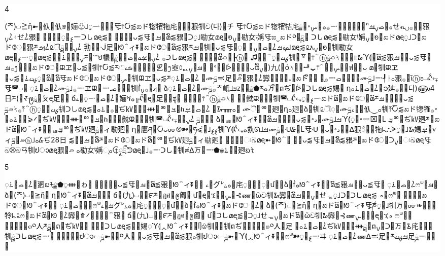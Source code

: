 4

(ᄌ)⏘≧ἣ➼ࢆ㐺᫬㐺ษ࡟㛤♧࠿࡜ࡿ࠸࡚ࡋ㸦⤒Ⴀ⪅ಖド㹅㹊㸱㡯㸧㸪ච(다)୙チ
㸦⤒Ⴀ⪅ಖド㹅㹊㸵㡯࠸࡞ࡀࢀࡑ࠾ࡢྍ஦⏤ࡀ࡜ࡇࡍࡓ‵‵ࢆせ௳ࡢ࡝࡞ࢽ㸧
ࠋࡍ࡛ᚲせࠋ㸧
࡚࠸ࡘ࡟ᑐ㇟മᶒ⪅
஦ᴗ⪅㸦୺ࡿࡓമົ⪅㸧࡟ᑐ࡚ࡋ㔠女മᶒࢆ᭷ࡿࡍ㔠女ᶵ㛵㸦ಙ⏝ಖド༠఍ࢆྵ
ᑐ㇟മᶒ⪅ࢆ㔠女ᶵ㛵ࡿࡍ᭷ࢆಖドമᶒ࡚ࡋᑐ࡟ಖドேࡧ㸧ཬࠋࡌ௨ୗྠࠋࡍࡲࡳ
㔜኱࡟ᒚ足ࡢᘚ῭ィ⏬ࡢಖドேࡣമົ⪅㸧ཪࡿࡓ㸪஦ᴗ⪅㸦୺ࡋࡔࡓࠋ࡜ࡇࡿࡍ࡜
ࡶ࡛മᶒ⪅௨እࡿࡍ᭷ࢆ㸪㔠女മᶒࡣ࡚࠸ࡘ࡟മᶒ⪅ࡿ࠶ࡢࢀᜍࡍࡰཬࢆᙳ㡪࡞
ࠋࡍࡲࡁ࡛ࡀ࡜ࡇࡿࡵྵ࡟ᑐ㇟മᶒ⪅
മົᩚ⌮ࡢ┠ⓗ
♫఍⤒῭࡚ࡗࡶ㸪ࡾᅗࢆ⤒῭ⓗྜ⌮ᛶࡾࡼ࡟᪩ᮇΎ⟬ࡢമົ⪅㸧ࡿࡓ஦ᴗ⪅㸦୺
࡞ࡓ᪂ࡿࡼ࡟ಖドேࡢᙜヱ஦ᴗ⪅ࡣ㸪⤒Ⴀ⪅ཪ࡟ࡶ࡜࡜ࡿࡏࡉಁ㐍ࢆ᪂㝞௦ᇟࡢ
ࡵࡓࡿࡍᐤ୚࡟ᐇ᪋➼ࡢ஦ᴗάືࡿࡍ)九(࡟άᛶ໬ࡢᆅᇦ⤒῭ࡢ௚ࡢࡑ๰ฟࡢ஦ᴗ
മࡢ㸪ᙜヱ஦ᴗ⪅ࡣ࡚ࡗ࠶࡟മົࡢമົ㸦ಖドேࡢಖドேࡢࡑࡧ㸪ᙜヱ஦ᴗ⪅ཬ࡟
ࠋ࡜ࡇࡿ࠶࡛ሙྜ࠺足ࢆᩚ⌮ࡢ㸧ࠋࡿ㝈࡟ࡢࡶࡿಀ࡟ಖドࡢົ
࡜ࡇ࠸࡞࡛ሙྜ࠸ࡋ┦ᛂࡀ㸧࡝࡞ἲⓗಽ⏘ᡭ⥆㸦◚⏘
ࠋ࡜ࡇࡿ࠶࡛ሙྜ࠸࡞ࡋヱᙜࡶ࡟ࢀࡎ࠸ࡢ㸪ḟࡕࢃ࡞ࡍ
ձࠋ࡜ࡇࡿ࠶࡛ሙྜ࡞ᅔ㞴ࡃࡋⴭࡣ୙ྍ⬟ཪࡀㄪᩚࡢពぢ࣭฼ᐖࡢᑐ㇟മᶒ⪅㛫
ղࠋ࡜ࡇࡿ࠶ࡀၥ㢟ࡢ࡝࡞다)௵4日ཬ(ࡢᙺဨࡸྰㄆᶒ足౑
ճࠋ࡜ࡇࡿ࠸࡚ࢀࡉ㛤ጞࡀ╔ᡭࡢᶒ฼足౑ࡢಶู
⤒῭ⓗྜ⌮ᛶ
ࡾࡼ㓄ᙜࡿࡼ࡟㸪◚⏘ᡭ⥆࡚࠸ࡘ࡟ಖドമົࡢಖドேࡧമົཬࡿࡓ୺ࡢ஦ᴗ⪅
ྜ⌮ᛶ࡞⤒῭ⓗ࡚ࡗ࡜࡟㸪ᑐ㇟മᶒ⪅࡝࡞ࡿ࠶ࡀࡳぢ㎸ࡿࢀࡽᚓࢆᅇ཰ࡢࡃከࡶ
ࠋ࡜ࡇࡿࡁ࡛ᮇᚅࡀ
ሙࡿୖᅇࢆ㢠ࡢղࡀ㢠ࡢձࡢ㸪௨ୗࡣ࡛ሙྜࡿࢀࡉ㐺⏝ࡀ㸪⤒Ⴀ⪅ಖド㹅㹊࠾࡞
ࡽ࠼⪃࡜ࡿ࠶ࡀࡳぢ㎸ࡿࢀࡽᚓࢆᅇ཰ࡢࡃከࡶࡾࡼ㓄ᙜࡿࡼ࡟㸪◚⏘ᡭ⥆ࡣ࡟ྜ
ࠋࡍࡲࢀ
ձᇶ࡟ᘚ῭ィ⏬᱌ࡢമົࡿࡓ୺ࡢ஦ᴗ⪅ࡿࡅ࠾࡟ሙྜࡓࡋΎ⟬࡚࠸࠾࡟⌧᫬L
ࡃ࡙ᅇ཰ぢ㎸㢠ཬࡧಖドമົࡢᘚ῭ィ⏬᱌࡟ᇶࡃ࡙ᅇ཰ぢ㎸㢠ࡢྜィ㔠㢠
ղ㐣ཤࡢႠᴗᡂ⦼➼ࢆཧ⪃ࡘࡘࡋ࡜㸪Ύ⟬ᡭ⥆ࡀ㐜ᘏࡓࡋሙྜࡢᑗ᮶᫬L㸦ᑗ
஦ᴗࡿࡅ࠾࡟᝿ᐃ㸧ࢆ᭱኱㸱ᖺ⛬ᗘ࡚ࡋ࡜ᮇ㛫ࡿࡁ࡛᥎ィ࡟ྜ⌮ⓗࡀࡋ᮶ぢ28日
⪅ࡢ୺ࡿࡓമົཬࡧಖドேࡢಖドമົࡢᅇ཰ぢ㎸㢠ࡢྜィ㔠㢠
ඃඛമᶒ➼ࡢᘚ῭
஦ᴗ⪅㸦୺ࡿࡓമົ⪅㸧ཬࡧಖドே࡟ᑐࡿࡍඃඛമᶒ㸦බ⛒බㄢ㸪ປാമᶒ㸧ࡀ
⌮ࡢ㔠女ᶵ㛵ࡀ୍⯡ၟྲྀᘬമᶒ࠸࡞ࡋ࡜ᑐ㇟ࡢ㸪≉ᐃㄪ೵ࡾ࠶࡛ྍ⬟࠸඲㢠ᨭᡶ

5

ࠋ࡜ࡇࡿ࠶࡛඲㢠ᨭᡶྍ⬟࡚ᚓࢆゎ
஦ᴗ⪅㸦୺ࡿࡓമົ⪅㸧ࡢᘚ῭ィ⏬᱌
ࡉグ㍕ࡀ஦㡯ࡢ࡚඲ࡢ࡛ࡲմࡽ࠿ձࡢḟࡀᘚ῭ィ⏬᱌ࡢമົ⪅㸧ࡿࡓ஦ᴗ⪅㸦୺
ࠋ࡜ࡇࡿ࠶࡛ෆᐜࡓࢀ
ձ(ᄌ)⏘ࡢ≧ἣ
ղᘚ῭ィ⏬ࡢമົࡿࡓ୺
ճ(九)⏘ࡢ᥮౯ཬࡧฎศࡢ᪉㔪
մᶒ฼ኚࡢ௚ࡢࡑ⊰ணࡢῶච㸪ᮇ㝈ࡢമົࡿࡓ୺ࡿࡍせᆪ࡚ࡋᑐ࡟ᑐ㇟മᶒ⪅
᭦ࡢෆᐜ
ಖドேࡢᘚ῭ィ⏬᱌
ࡇࡿ࠶࡛ෆᐜࡓࢀࡉグ㍕ࡀ஦㡯ࡢ࡚඲ࡢ࡛ࡲմࡽ࠿ձࡢḟࡀᘚ῭ィ⏬ࡢಖドே
ࠋ࡜
ձ(ᄌ)⏘ࡢ≧ἣ
ղಖドമົࡢᘚ῭ィ⏬㸦ཎ๎࡚ࡋ࡜㸪ㄪ೵ᡂ❧᫬ࡽ࠿㸳ᖺ௨ෆ࡟ಖドമົࡢᘚ
ࠋࡿ㝈࡟ࡢࡶࡿ࠼⤊ࢆ῭㸧
ճ(九)⏘ࡢ᥮౯ཬࡧฎศࡢ᪉㔪
մᑐ㇟മᶒ⪅࡟ᑐ࡚ࡋせᆪࡿࡍಖドമົࡢῶච㸪ᮇ㝈ࡢ⊰ணࡢࡑ௚ࡢᶒ฼ኚ᭦
ෆᐜࡢ
஦๓༠㆟ཬࡧྠពࡢぢ㎸ࡳ
ᑐ㇟മᶒ⪅ࡢ࡜㛫࡛Ύ⟬ᆺᘚ῭ィ⏬᱌ࡢᥦ♧㸪ㄝ᫂㸪ពぢ஺᥮➼ࡢ஦๓༠㆟ࢆ足
ࠋ࡜ࡇࡿ࠶ࡀࡳぢ㎸ࡿࢀࡽᚓࢆྠពࡿࡍᑐ࡟ㄪ೵᮲㡯᱌ࡽ࠿㸪ྛᑐ㇟മᶒ⪅࠸
ປാ⤌ྜ➼ࡢ࡜༠㆟
஦ᴗ⪅㸦୺ࡿࡓമົ⪅㸧ࡀ㸪ປാ⤌ྜ➼࡜Ύ⟬ᆺᘚ῭ィ⏬᱌ࡢෆᐜ➼࡚࠸ࡘ࡟ヰ
ࠋ࡜ࡇࡿ࠶࡛ணᐃ࠺足ࡣཪࡓࡗ足ࢆ࠸ྜ
